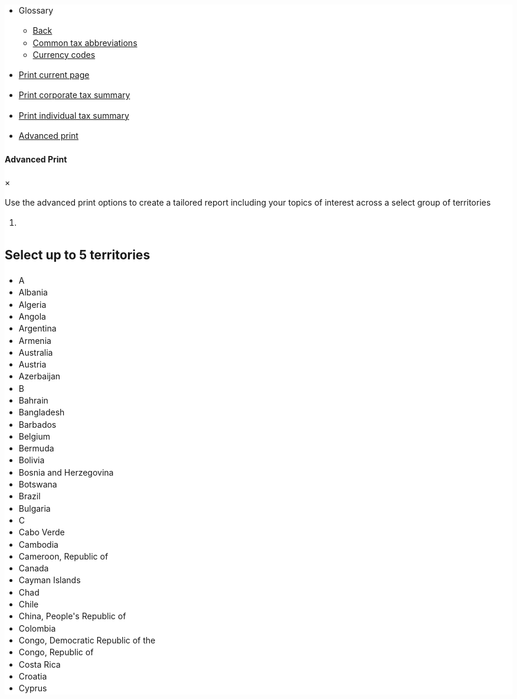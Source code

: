 * Glossary
  + [Back](barbados%3FtopicTypeId=399bcbae-2967-429b-b371-99be91a47b34.html#)
  + [Common tax abbreviations](glossary/common-tax-abbreviations.html)
  + [Currency codes](glossary/currency-codes.html)



* [Print current page](barbados%3FtopicTypeId=399bcbae-2967-429b-b371-99be91a47b34.html#)
* [Print corporate tax summary](barbados%3FtopicTypeId=399bcbae-2967-429b-b371-99be91a47b34.html#)
* [Print individual tax summary](barbados%3FtopicTypeId=399bcbae-2967-429b-b371-99be91a47b34.html#)
* [Advanced print](barbados%3FtopicTypeId=399bcbae-2967-429b-b371-99be91a47b34.html#)






 








#### Advanced Print

×

Use the advanced print options to create a tailored report including your topics of interest across a select group of territories

1.
## Select up to 5 territories


* A
* Albania
* Algeria
* Angola
* Argentina
* Armenia
* Australia
* Austria
* Azerbaijan
* B
* Bahrain
* Bangladesh
* Barbados
* Belgium
* Bermuda
* Bolivia
* Bosnia and Herzegovina
* Botswana
* Brazil
* Bulgaria
* C
* Cabo Verde
* Cambodia
* Cameroon, Republic of
* Canada
* Cayman Islands
* Chad
* Chile
* China, People's Republic of
* Colombia
* Congo, Democratic Republic of the
* Congo, Republic of
* Costa Rica
* Croatia
* Cyprus